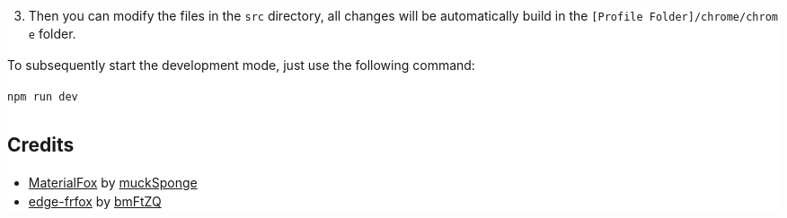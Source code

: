 3. Then you can modify the files in the `src` directory, all changes will be automatically build in the `[Profile Folder]/chrome/chrome` folder.

To subsequently start the development mode, just use the following command:

```bash
npm run dev
```

## Credits

- [MaterialFox](https://github.com/muckSponge/MaterialFox) by [muckSponge](https://github.com/muckSponge)
- [edge-frfox](https://github.com/bmFtZQ/edge-frfox) by [bmFtZQ](https://github.com/bmFtZQ)
